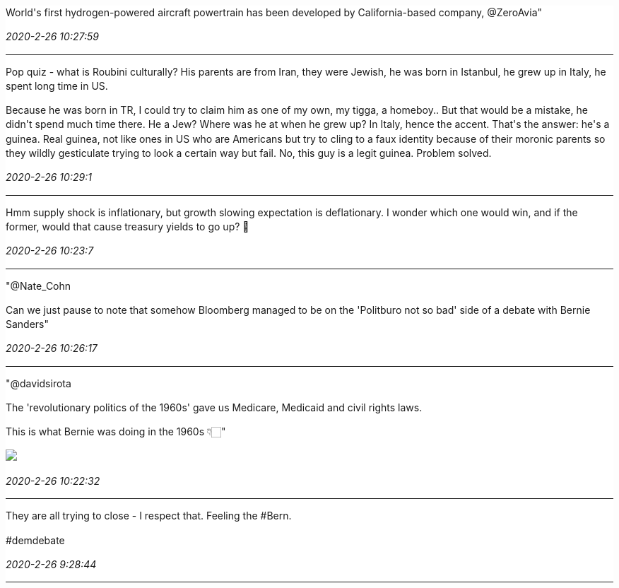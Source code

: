 World's first hydrogen-powered aircraft powertrain has been developed
by California-based company, @ZeroAvia"

*2020-2-26 10:27:59*

---

Pop quiz - what is Roubini culturally? His parents are from Iran, they
were Jewish, he was born in Istanbul, he grew up in Italy, he spent
long time in US.

Because he was born in TR, I could try to claim him as one of my own,
my tigga, a homeboy.. But that would be a mistake, he didn't spend
much time there. He a Jew? Where was he at when he grew up?  In Italy,
hence the accent. That's the answer: he's a guinea. Real guinea, not
like ones in US who are Americans but try to cling to a faux identity
because of their moronic parents so they wildly gesticulate trying to
look a certain way but fail. No, this guy is a legit guinea. Problem
solved.

*2020-2-26 10:29:1*

---

Hmm supply shock is inflationary, but growth slowing expectation is
deflationary. I wonder which one would win, and if the former, would
that cause treasury yields to go up? 🤔

*2020-2-26 10:23:7*

---

"@Nate_Cohn

Can we just pause to note that somehow Bloomberg managed to be on the
'Politburo not so bad' side of a debate with Bernie Sanders"

*2020-2-26 10:26:17*

---

"@davidsirota

The 'revolutionary politics of the 1960s' gave us Medicare, Medicaid
and civil rights laws.

This is what Bernie was doing in the 1960s 👇🏻"

<img width="340" src="https://pbs.twimg.com/media/ERrjoDkUYAIwnoE?format=jpg&name=small"/>

*2020-2-26 10:22:32*

---

They are all trying to close - I respect that. Feeling the \#Bern.

\#demdebate

*2020-2-26 9:28:44*

---